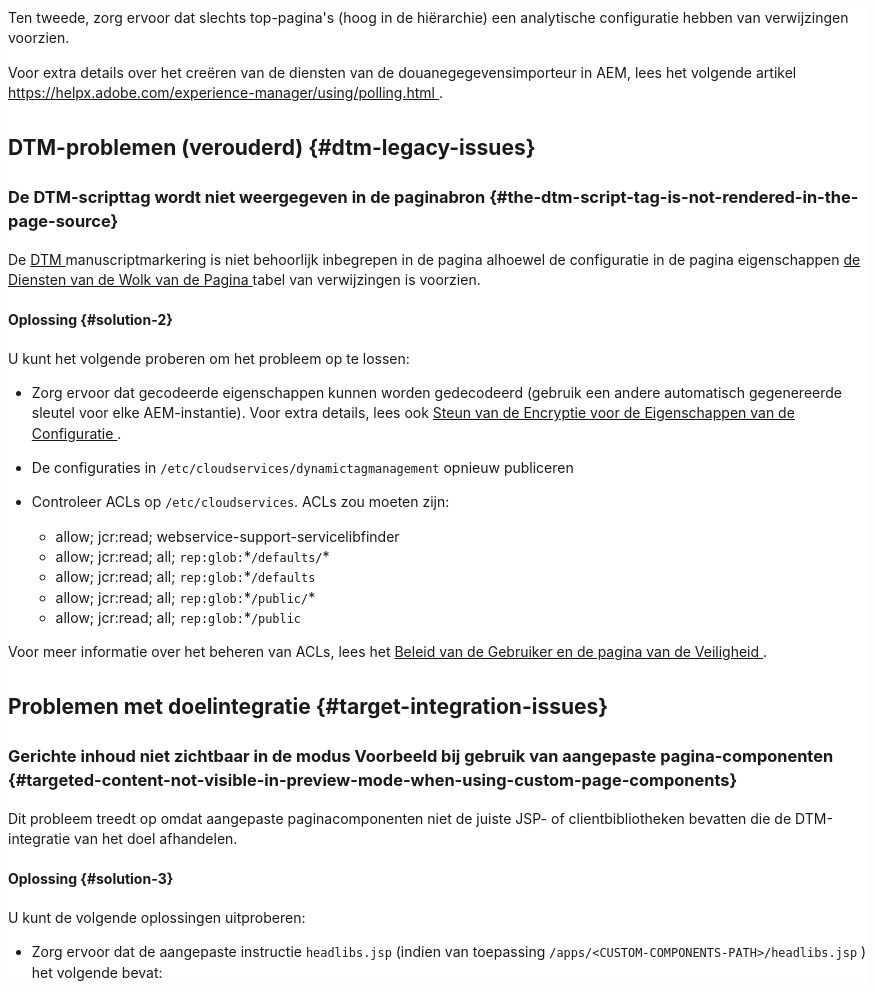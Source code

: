 Ten tweede, zorg ervoor dat slechts top-pagina&#39;s (hoog in de hiërarchie) een analytische configuratie hebben van verwijzingen voorzien.

Voor extra details over het creëren van de diensten van de douanegegevensimporteur in AEM, lees het volgende artikel [ https://helpx.adobe.com/experience-manager/using/polling.html ](https://helpx.adobe.com/experience-manager/using/polling.html).

## DTM-problemen (verouderd) {#dtm-legacy-issues}

### De DTM-scripttag wordt niet weergegeven in de paginabron {#the-dtm-script-tag-is-not-rendered-in-the-page-source}

De [ DTM ](/help/sites-administering/dtm.md) manuscriptmarkering is niet behoorlijk inbegrepen in de pagina alhoewel de configuratie in de pagina eigenschappen [ de Diensten van de Wolk van de Pagina ](/help/sites-developing/extending-cloud-config.md) tabel van verwijzingen is voorzien.

#### Oplossing {#solution-2}

U kunt het volgende proberen om het probleem op te lossen:

* Zorg ervoor dat gecodeerde eigenschappen kunnen worden gedecodeerd (gebruik een andere automatisch gegenereerde sleutel voor elke AEM-instantie). Voor extra details, lees ook [ Steun van de Encryptie voor de Eigenschappen van de Configuratie ](/help/sites-administering/encryption-support-for-configuration-properties.md).
* De configuraties in `/etc/cloudservices/dynamictagmanagement` opnieuw publiceren
* Controleer ACLs op `/etc/cloudservices`. ACLs zou moeten zijn:

   * allow; jcr:read; webservice-support-servicelibfinder
   * allow; jcr:read; all; `rep:glob:`&ast;`/defaults/`&ast;
   * allow; jcr:read; all; `rep:glob:`&ast;`/defaults`
   * allow; jcr:read; all; `rep:glob:`&ast;`/public/`&ast;
   * allow; jcr:read; all; `rep:glob:`&ast;`/public`

Voor meer informatie over het beheren van ACLs, lees het [ Beleid van de Gebruiker en de pagina van de Veiligheid ](/help/sites-administering/security.md#permissions-in-aem).

## Problemen met doelintegratie {#target-integration-issues}

### Gerichte inhoud niet zichtbaar in de modus Voorbeeld bij gebruik van aangepaste pagina-componenten {#targeted-content-not-visible-in-preview-mode-when-using-custom-page-components}

Dit probleem treedt op omdat aangepaste paginacomponenten niet de juiste JSP- of clientbibliotheken bevatten die de DTM-integratie van het doel afhandelen.

#### Oplossing {#solution-3}

U kunt de volgende oplossingen uitproberen:

* Zorg ervoor dat de aangepaste instructie `headlibs.jsp` (indien van toepassing `/apps/<CUSTOM-COMPONENTS-PATH>/headlibs.jsp` ) het volgende bevat:
